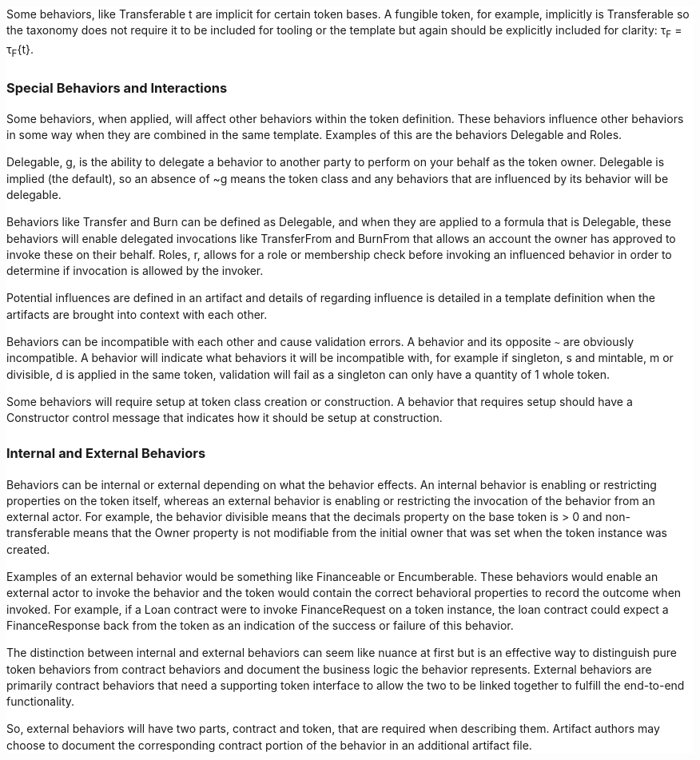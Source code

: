 Some behaviors, like Transferable t are implicit for certain token bases. A fungible token, for example, implicitly is Transferable so the taxonomy does not require it to be included for tooling or the template but again should be explicitly included for clarity: &tau;<sub>F</sub> = &tau;<sub>F</sub>{t}.

### Special Behaviors and Interactions

Some behaviors, when applied, will affect other behaviors within the token definition. These behaviors influence other behaviors in some way when they are combined in the same template. Examples of this are the behaviors Delegable and Roles.

Delegable, g, is the ability to delegate a behavior to another party to perform on your behalf as the token owner. Delegable is implied (the default), so an absence of ~g means the token class and any behaviors that are influenced by its behavior will be delegable.

Behaviors like Transfer and Burn can be defined as Delegable, and when they are applied to a formula that is Delegable, these behaviors will enable delegated invocations like TransferFrom and BurnFrom that allows an account the owner has approved to invoke these on their behalf.
Roles, r, allows for a role or membership check before invoking an influenced behavior in order to determine if invocation is allowed by the invoker.

Potential influences are defined in an artifact and details of regarding influence is detailed in a template definition when the artifacts are brought into context with each other.

Behaviors can be incompatible with each other and cause validation errors. A behavior and its opposite `~` are obviously incompatible. A behavior will indicate what behaviors it will be incompatible with, for example if singleton, s and mintable, m or divisible, d is applied in the same token, validation will fail as a singleton can only have a quantity of 1 whole token.

Some behaviors will require setup at token class creation or construction. A behavior that requires setup should have a Constructor control message that indicates how it should be setup at construction.

### Internal and External Behaviors

Behaviors can be internal or external depending on what the behavior effects. An internal behavior is enabling or restricting properties on the token itself, whereas an external behavior is enabling or restricting the invocation of the behavior from an external actor. For example, the behavior divisible means that the decimals property on the base token is > 0 and non-transferable means that the Owner property is not modifiable from the initial owner that was set when the token instance was created.

Examples of an external behavior would be something like Financeable or Encumberable. These behaviors would enable an external actor to invoke the behavior and the token would contain the correct behavioral properties to record the outcome when invoked. For example, if a Loan contract were to invoke FinanceRequest on a token instance, the loan contract could expect a FinanceResponse back from the token as an indication of the success or failure of this behavior.

The distinction between internal and external behaviors can seem like nuance at first but is an effective way to distinguish pure token behaviors from contract behaviors and document the business logic the behavior represents. External behaviors are primarily contract behaviors that need a supporting token interface to allow the two to be linked together to fulfill the end-to-end functionality.

So, external behaviors will have two parts, contract and token, that are required when describing them. Artifact authors may choose to document the corresponding contract portion of the behavior in an additional artifact file.
